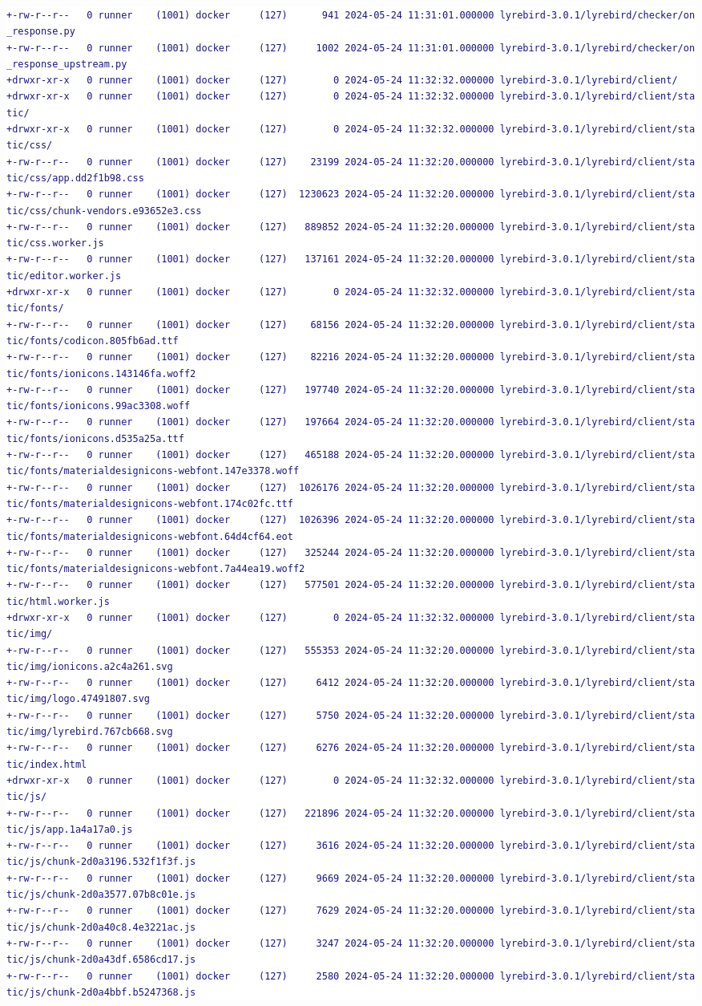 ```diff
+-rw-r--r--   0 runner    (1001) docker     (127)      941 2024-05-24 11:31:01.000000 lyrebird-3.0.1/lyrebird/checker/on_response.py
+-rw-r--r--   0 runner    (1001) docker     (127)     1002 2024-05-24 11:31:01.000000 lyrebird-3.0.1/lyrebird/checker/on_response_upstream.py
+drwxr-xr-x   0 runner    (1001) docker     (127)        0 2024-05-24 11:32:32.000000 lyrebird-3.0.1/lyrebird/client/
+drwxr-xr-x   0 runner    (1001) docker     (127)        0 2024-05-24 11:32:32.000000 lyrebird-3.0.1/lyrebird/client/static/
+drwxr-xr-x   0 runner    (1001) docker     (127)        0 2024-05-24 11:32:32.000000 lyrebird-3.0.1/lyrebird/client/static/css/
+-rw-r--r--   0 runner    (1001) docker     (127)    23199 2024-05-24 11:32:20.000000 lyrebird-3.0.1/lyrebird/client/static/css/app.dd2f1b98.css
+-rw-r--r--   0 runner    (1001) docker     (127)  1230623 2024-05-24 11:32:20.000000 lyrebird-3.0.1/lyrebird/client/static/css/chunk-vendors.e93652e3.css
+-rw-r--r--   0 runner    (1001) docker     (127)   889852 2024-05-24 11:32:20.000000 lyrebird-3.0.1/lyrebird/client/static/css.worker.js
+-rw-r--r--   0 runner    (1001) docker     (127)   137161 2024-05-24 11:32:20.000000 lyrebird-3.0.1/lyrebird/client/static/editor.worker.js
+drwxr-xr-x   0 runner    (1001) docker     (127)        0 2024-05-24 11:32:32.000000 lyrebird-3.0.1/lyrebird/client/static/fonts/
+-rw-r--r--   0 runner    (1001) docker     (127)    68156 2024-05-24 11:32:20.000000 lyrebird-3.0.1/lyrebird/client/static/fonts/codicon.805fb6ad.ttf
+-rw-r--r--   0 runner    (1001) docker     (127)    82216 2024-05-24 11:32:20.000000 lyrebird-3.0.1/lyrebird/client/static/fonts/ionicons.143146fa.woff2
+-rw-r--r--   0 runner    (1001) docker     (127)   197740 2024-05-24 11:32:20.000000 lyrebird-3.0.1/lyrebird/client/static/fonts/ionicons.99ac3308.woff
+-rw-r--r--   0 runner    (1001) docker     (127)   197664 2024-05-24 11:32:20.000000 lyrebird-3.0.1/lyrebird/client/static/fonts/ionicons.d535a25a.ttf
+-rw-r--r--   0 runner    (1001) docker     (127)   465188 2024-05-24 11:32:20.000000 lyrebird-3.0.1/lyrebird/client/static/fonts/materialdesignicons-webfont.147e3378.woff
+-rw-r--r--   0 runner    (1001) docker     (127)  1026176 2024-05-24 11:32:20.000000 lyrebird-3.0.1/lyrebird/client/static/fonts/materialdesignicons-webfont.174c02fc.ttf
+-rw-r--r--   0 runner    (1001) docker     (127)  1026396 2024-05-24 11:32:20.000000 lyrebird-3.0.1/lyrebird/client/static/fonts/materialdesignicons-webfont.64d4cf64.eot
+-rw-r--r--   0 runner    (1001) docker     (127)   325244 2024-05-24 11:32:20.000000 lyrebird-3.0.1/lyrebird/client/static/fonts/materialdesignicons-webfont.7a44ea19.woff2
+-rw-r--r--   0 runner    (1001) docker     (127)   577501 2024-05-24 11:32:20.000000 lyrebird-3.0.1/lyrebird/client/static/html.worker.js
+drwxr-xr-x   0 runner    (1001) docker     (127)        0 2024-05-24 11:32:32.000000 lyrebird-3.0.1/lyrebird/client/static/img/
+-rw-r--r--   0 runner    (1001) docker     (127)   555353 2024-05-24 11:32:20.000000 lyrebird-3.0.1/lyrebird/client/static/img/ionicons.a2c4a261.svg
+-rw-r--r--   0 runner    (1001) docker     (127)     6412 2024-05-24 11:32:20.000000 lyrebird-3.0.1/lyrebird/client/static/img/logo.47491807.svg
+-rw-r--r--   0 runner    (1001) docker     (127)     5750 2024-05-24 11:32:20.000000 lyrebird-3.0.1/lyrebird/client/static/img/lyrebird.767cb668.svg
+-rw-r--r--   0 runner    (1001) docker     (127)     6276 2024-05-24 11:32:20.000000 lyrebird-3.0.1/lyrebird/client/static/index.html
+drwxr-xr-x   0 runner    (1001) docker     (127)        0 2024-05-24 11:32:32.000000 lyrebird-3.0.1/lyrebird/client/static/js/
+-rw-r--r--   0 runner    (1001) docker     (127)   221896 2024-05-24 11:32:20.000000 lyrebird-3.0.1/lyrebird/client/static/js/app.1a4a17a0.js
+-rw-r--r--   0 runner    (1001) docker     (127)     3616 2024-05-24 11:32:20.000000 lyrebird-3.0.1/lyrebird/client/static/js/chunk-2d0a3196.532f1f3f.js
+-rw-r--r--   0 runner    (1001) docker     (127)     9669 2024-05-24 11:32:20.000000 lyrebird-3.0.1/lyrebird/client/static/js/chunk-2d0a3577.07b8c01e.js
+-rw-r--r--   0 runner    (1001) docker     (127)     7629 2024-05-24 11:32:20.000000 lyrebird-3.0.1/lyrebird/client/static/js/chunk-2d0a40c8.4e3221ac.js
+-rw-r--r--   0 runner    (1001) docker     (127)     3247 2024-05-24 11:32:20.000000 lyrebird-3.0.1/lyrebird/client/static/js/chunk-2d0a43df.6586cd17.js
+-rw-r--r--   0 runner    (1001) docker     (127)     2580 2024-05-24 11:32:20.000000 lyrebird-3.0.1/lyrebird/client/static/js/chunk-2d0a4bbf.b5247368.js
```